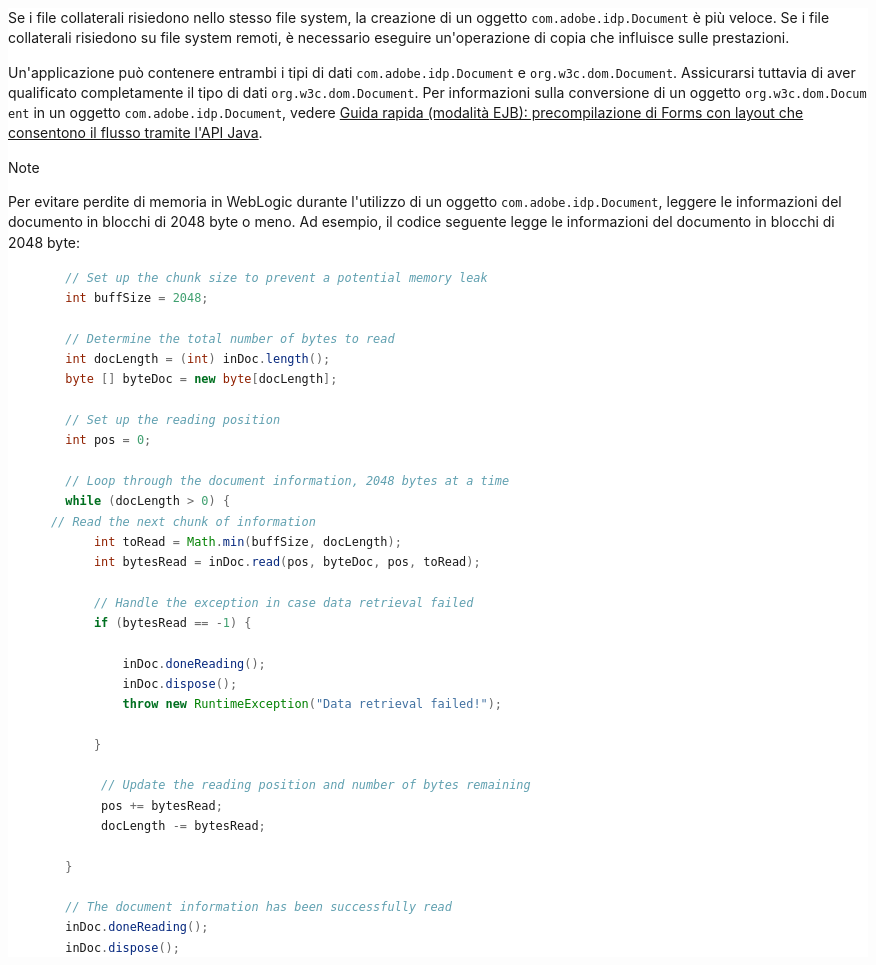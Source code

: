 Se i file collaterali risiedono nello stesso file system, la creazione di un oggetto `com.adobe.idp.Document` è più veloce. Se i file collaterali risiedono su file system remoti, è necessario eseguire un&#39;operazione di copia che influisce sulle prestazioni.

Un&#39;applicazione può contenere entrambi i tipi di dati `com.adobe.idp.Document` e `org.w3c.dom.Document`. Assicurarsi tuttavia di aver qualificato completamente il tipo di dati `org.w3c.dom.Document`. Per informazioni sulla conversione di un oggetto `org.w3c.dom.Document` in un oggetto `com.adobe.idp.Document`, vedere [Guida rapida (modalità EJB): precompilazione di Forms con layout che consentono il flusso tramite l&#39;API Java](/help/forms/developing/forms-service-api-quick-starts.md#quick-start-soap-mode-prepopulating-forms-with-flowable-layouts-using-the-java-api).

>[!NOTE]
>
>Per evitare perdite di memoria in WebLogic durante l&#39;utilizzo di un oggetto `com.adobe.idp.Document`, leggere le informazioni del documento in blocchi di 2048 byte o meno. Ad esempio, il codice seguente legge le informazioni del documento in blocchi di 2048 byte:

```java
        // Set up the chunk size to prevent a potential memory leak
        int buffSize = 2048;
 
        // Determine the total number of bytes to read
        int docLength = (int) inDoc.length();
        byte [] byteDoc = new byte[docLength];
 
        // Set up the reading position
        int pos = 0;
 
        // Loop through the document information, 2048 bytes at a time
        while (docLength > 0) {
      // Read the next chunk of information
            int toRead = Math.min(buffSize, docLength);
            int bytesRead = inDoc.read(pos, byteDoc, pos, toRead);
 
            // Handle the exception in case data retrieval failed
            if (bytesRead == -1) {
 
                inDoc.doneReading();
                inDoc.dispose();
                throw new RuntimeException("Data retrieval failed!");
 
            }
 
             // Update the reading position and number of bytes remaining
             pos += bytesRead;
             docLength -= bytesRead;
 
        }
 
        // The document information has been successfully read
        inDoc.doneReading();
        inDoc.dispose();
```
